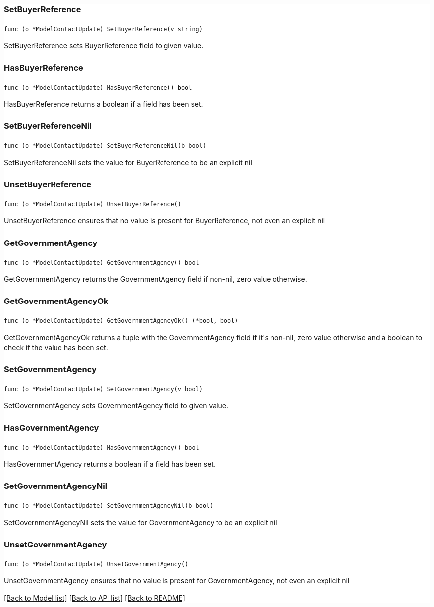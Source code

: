 ### SetBuyerReference

`func (o *ModelContactUpdate) SetBuyerReference(v string)`

SetBuyerReference sets BuyerReference field to given value.

### HasBuyerReference

`func (o *ModelContactUpdate) HasBuyerReference() bool`

HasBuyerReference returns a boolean if a field has been set.

### SetBuyerReferenceNil

`func (o *ModelContactUpdate) SetBuyerReferenceNil(b bool)`

 SetBuyerReferenceNil sets the value for BuyerReference to be an explicit nil

### UnsetBuyerReference
`func (o *ModelContactUpdate) UnsetBuyerReference()`

UnsetBuyerReference ensures that no value is present for BuyerReference, not even an explicit nil
### GetGovernmentAgency

`func (o *ModelContactUpdate) GetGovernmentAgency() bool`

GetGovernmentAgency returns the GovernmentAgency field if non-nil, zero value otherwise.

### GetGovernmentAgencyOk

`func (o *ModelContactUpdate) GetGovernmentAgencyOk() (*bool, bool)`

GetGovernmentAgencyOk returns a tuple with the GovernmentAgency field if it's non-nil, zero value otherwise
and a boolean to check if the value has been set.

### SetGovernmentAgency

`func (o *ModelContactUpdate) SetGovernmentAgency(v bool)`

SetGovernmentAgency sets GovernmentAgency field to given value.

### HasGovernmentAgency

`func (o *ModelContactUpdate) HasGovernmentAgency() bool`

HasGovernmentAgency returns a boolean if a field has been set.

### SetGovernmentAgencyNil

`func (o *ModelContactUpdate) SetGovernmentAgencyNil(b bool)`

 SetGovernmentAgencyNil sets the value for GovernmentAgency to be an explicit nil

### UnsetGovernmentAgency
`func (o *ModelContactUpdate) UnsetGovernmentAgency()`

UnsetGovernmentAgency ensures that no value is present for GovernmentAgency, not even an explicit nil

[[Back to Model list]](../README.md#documentation-for-models) [[Back to API list]](../README.md#documentation-for-api-endpoints) [[Back to README]](../README.md)


